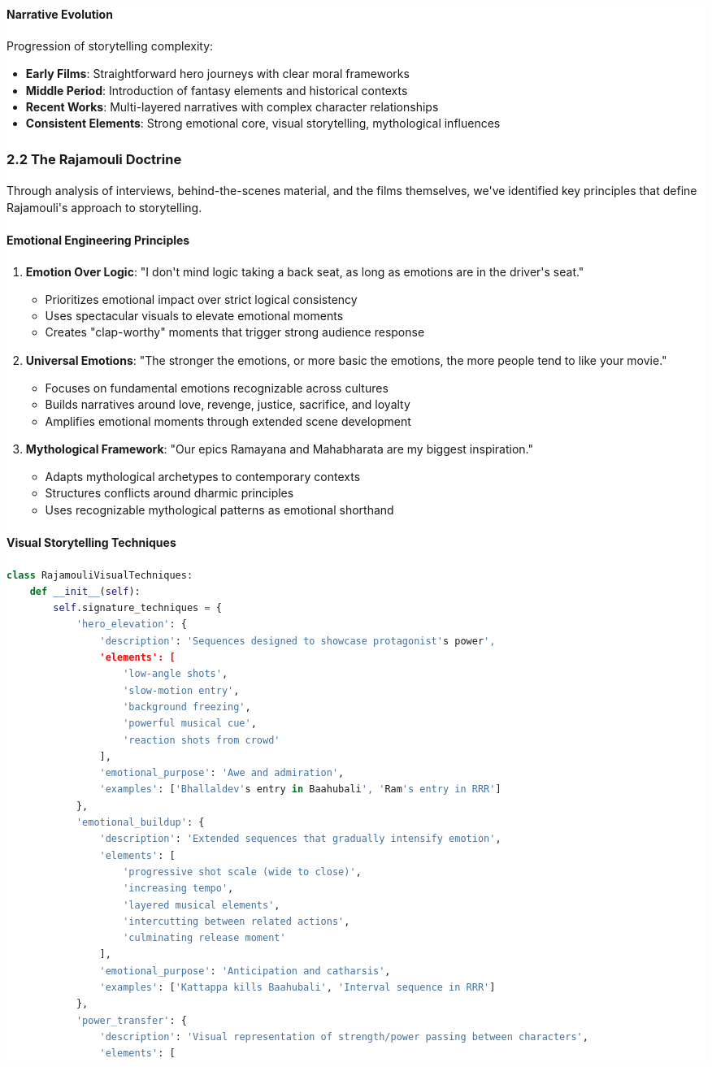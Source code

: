 #### Narrative Evolution
Progression of storytelling complexity:

- **Early Films**: Straightforward hero journeys with clear moral frameworks
- **Middle Period**: Introduction of fantasy elements and historical contexts
- **Recent Works**: Multi-layered narratives with complex character relationships
- **Consistent Elements**: Strong emotional core, visual storytelling, mythological influences

### 2.2 The Rajamouli Doctrine

Through analysis of interviews, behind-the-scenes material, and the films themselves, we've identified key principles that define Rajamouli's approach to storytelling.

#### Emotional Engineering Principles

1. **Emotion Over Logic**: "I don't mind logic taking a back seat, as long as emotions are in the driver's seat."
   - Prioritizes emotional impact over strict logical consistency
   - Uses spectacular visuals to elevate emotional moments
   - Creates "clap-worthy" moments that trigger strong audience response

2. **Universal Emotions**: "The stronger the emotions, or more basic the emotions, the more people tend to like your movie."
   - Focuses on fundamental emotions recognizable across cultures
   - Builds narratives around love, revenge, justice, sacrifice, and loyalty
   - Amplifies emotional moments through extended scene development

3. **Mythological Framework**: "Our epics Ramayana and Mahabharata are my biggest inspiration."
   - Adapts mythological archetypes to contemporary contexts
   - Structures conflicts around dharmic principles
   - Uses recognizable mythological patterns as emotional shorthand

#### Visual Storytelling Techniques

```python
class RajamouliVisualTechniques:
    def __init__(self):
        self.signature_techniques = {
            'hero_elevation': {
                'description': 'Sequences designed to showcase protagonist's power',
                'elements': [
                    'low-angle shots',
                    'slow-motion entry',
                    'background freezing',
                    'powerful musical cue',
                    'reaction shots from crowd'
                ],
                'emotional_purpose': 'Awe and admiration',
                'examples': ['Bhallaldev's entry in Baahubali', 'Ram's entry in RRR']
            },
            'emotional_buildup': {
                'description': 'Extended sequences that gradually intensify emotion',
                'elements': [
                    'progressive shot scale (wide to close)',
                    'increasing tempo',
                    'layered musical elements',
                    'intercutting between related actions',
                    'culminating release moment'
                ],
                'emotional_purpose': 'Anticipation and catharsis',
                'examples': ['Kattappa kills Baahubali', 'Interval sequence in RRR']
            },
            'power_transfer': {
                'description': 'Visual representation of strength/power passing between characters',
                'elements': [
```